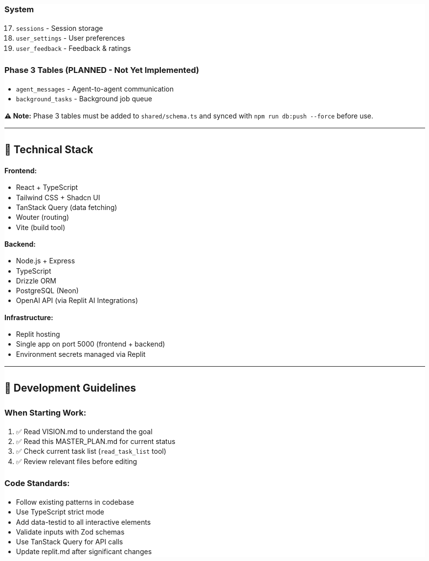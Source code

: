 ### **System**
17. `sessions` - Session storage
18. `user_settings` - User preferences
19. `user_feedback` - Feedback & ratings

### **Phase 3 Tables (PLANNED - Not Yet Implemented)**
- `agent_messages` - Agent-to-agent communication
- `background_tasks` - Background job queue

**⚠️ Note:** Phase 3 tables must be added to `shared/schema.ts` and synced with `npm run db:push --force` before use.

---

## 🔧 Technical Stack

**Frontend:**
- React + TypeScript
- Tailwind CSS + Shadcn UI
- TanStack Query (data fetching)
- Wouter (routing)
- Vite (build tool)

**Backend:**
- Node.js + Express
- TypeScript
- Drizzle ORM
- PostgreSQL (Neon)
- OpenAI API (via Replit AI Integrations)

**Infrastructure:**
- Replit hosting
- Single app on port 5000 (frontend + backend)
- Environment secrets managed via Replit

---

## 📝 Development Guidelines

### **When Starting Work:**
1. ✅ Read VISION.md to understand the goal
2. ✅ Read this MASTER_PLAN.md for current status
3. ✅ Check current task list (`read_task_list` tool)
4. ✅ Review relevant files before editing

### **Code Standards:**
- Follow existing patterns in codebase
- Use TypeScript strict mode
- Add data-testid to all interactive elements
- Validate inputs with Zod schemas
- Use TanStack Query for API calls
- Update replit.md after significant changes
